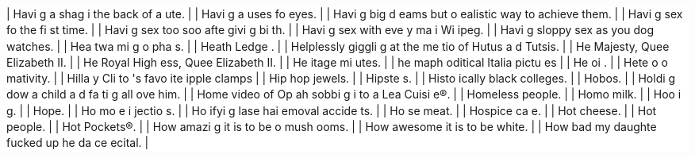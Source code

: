 | Havi g a shag i  the back of a ute. |
| Havi g a uses fo  eyes. |
| Havi g big d eams but  o  ealistic way to achieve them. |
| Havi g sex fo  the fi st time. |
| Havi g sex too soo  afte  givi g bi th. |
| Havi g sex with eve y ma  i  Wi ipeg. |
| Havi g sloppy sex as you  dog watches. |
| Hea twa mi g o pha s. |
| Heath Ledge . |
| Helplessly giggli g at the me tio  of Hutus a d Tutsis. |
| He  Majesty, Quee  Elizabeth II. |
| He  Royal High ess, Quee  Elizabeth II. |
| He itage mi utes. |
| he maph oditical Italia  pictu es |
| He oi . |
| Hete o o mativity. |
| Hilla y Cli to 's favo ite  ipple clamps |
| Hip hop jewels. |
| Hipste s. |
| Histo ically black colleges. |
| Hobos. |
| Holdi g dow  a child a d fa ti g all ove  him. |
| Home video of Op ah sobbi g i to a Lea  Cuisi e®. |
| Homeless people. |
| Homo milk. |
| Hoo i g. |
| Hope. |
| Ho mo e i jectio s. |
| Ho ifyi g lase  hai   emoval accide ts. |
| Ho se meat. |
| Hospice ca e. |
| Hot cheese. |
| Hot people. |
| Hot Pockets®. |
| How amazi g it is to be o  mush ooms. |
| How awesome it is to be white. |
| How bad my daughte  fucked up he  da ce  ecital. |